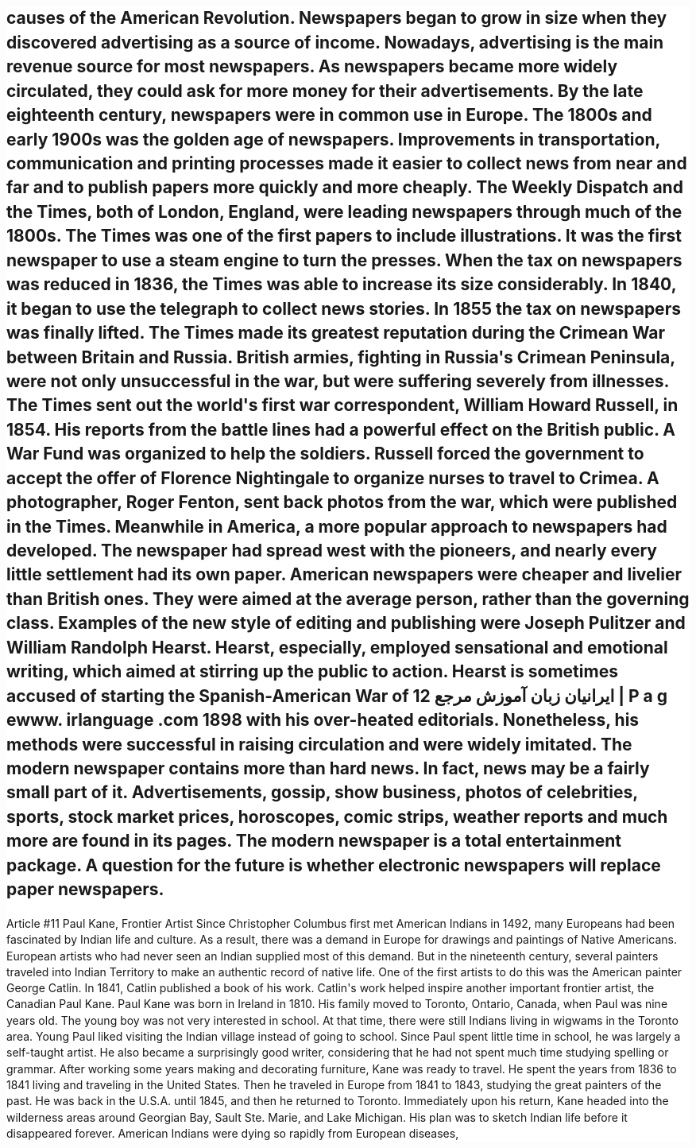 causes of the American Revolution.
Newspapers began to grow in size when they discovered advertising as a source of
income. Nowadays, advertising is the main revenue source for most newspapers. As
newspapers became more widely circulated, they could ask for more money for their
advertisements. By the late eighteenth century, newspapers were in common use in
Europe.
The 1800s and early 1900s was the golden age of newspapers. Improvements in
transportation, communication and printing processes made it easier to collect news
from near and far and to publish papers more quickly and more cheaply. The Weekly
Dispatch and the Times, both of London, England, were leading newspapers through
much of the 1800s. The Times was one of the first papers to include illustrations. It was
the first newspaper to use a steam engine to turn the presses. When the tax on
newspapers was reduced in 1836, the Times was able to increase its size considerably. In
1840, it began to use the telegraph to collect news stories. In 1855 the tax on newspapers
was finally lifted.
The Times made its greatest reputation during the Crimean War between Britain and
Russia. British armies, fighting in Russia's Crimean Peninsula, were not only
unsuccessful in the war, but were suffering severely from illnesses. The Times sent out
the world's first war correspondent, William Howard Russell, in 1854. His reports from
the battle lines had a powerful effect on the British public. A War Fund was organized to
help the soldiers. Russell forced the government to accept the offer of Florence
Nightingale to organize nurses to travel to Crimea. A photographer, Roger Fenton, sent
back photos from the war, which were published in the Times.
Meanwhile in America, a more popular approach to newspapers had developed. The
newspaper had spread west with the pioneers, and nearly every little settlement had its
own paper. American newspapers were cheaper and livelier than British ones. They were
aimed at the average person, rather than the governing class. Examples of the new style
of editing and publishing were Joseph Pulitzer and William Randolph Hearst. Hearst,
especially, employed sensational and emotional writing, which aimed at stirring up the
public to action. Hearst is sometimes accused of starting the Spanish-American War of
‫ایرانیان‬ ‫زبان‬ ‫آموزش‬ ‫مرجع‬
12 | P a g ewww. irlanguage .com
1898 with his over-heated editorials. Nonetheless, his methods were successful in
raising circulation and were widely imitated.
The modern newspaper contains more than hard news. In fact, news may be a fairly small
part of it. Advertisements, gossip, show business, photos of celebrities, sports, stock
market prices, horoscopes, comic strips, weather reports and much more are found in its
pages. The modern newspaper is a total entertainment package. A question for the future
is whether electronic newspapers will replace paper newspapers.
------------------------------------------------------------------------------------------------------------------------
Article #11
Paul Kane, Frontier Artist
Since Christopher Columbus first met American Indians in 1492, many Europeans had
been fascinated by Indian life and culture. As a result, there was a demand in Europe for
drawings and paintings of Native Americans. European artists who had never seen an
Indian supplied most of this demand. But in the nineteenth century, several painters
traveled into Indian Territory to make an authentic record of native life. One of the first
artists to do this was the American painter George Catlin. In 1841, Catlin published a
book of his work. Catlin's work helped inspire another important frontier artist, the
Canadian Paul Kane.
Paul Kane was born in Ireland in 1810. His family moved to Toronto, Ontario, Canada,
when Paul was nine years old. The young boy was not very interested in school. At that
time, there were still Indians living in wigwams in the Toronto area. Young Paul liked
visiting the Indian village instead of going to school.
Since Paul spent little time in school, he was largely a self-taught artist. He also became
a surprisingly good writer, considering that he had not spent much time studying
spelling or grammar. After working some years making and decorating furniture, Kane
was ready to travel. He spent the years from 1836 to 1841 living and traveling in the
United States. Then he traveled in Europe from 1841 to 1843, studying the great painters
of the past. He was back in the U.S.A. until 1845, and then he returned to Toronto.
Immediately upon his return, Kane headed into the wilderness areas around Georgian
Bay, Sault Ste. Marie, and Lake Michigan. His plan was to sketch Indian life before it
disappeared forever. American Indians were dying so rapidly from European diseases,